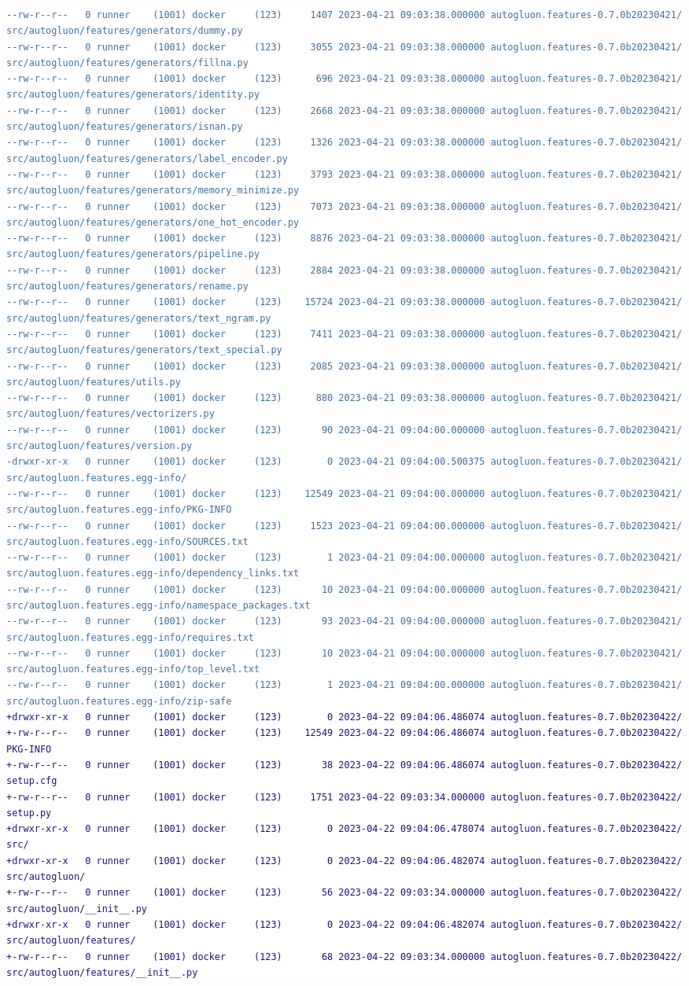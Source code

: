 ```diff
--rw-r--r--   0 runner    (1001) docker     (123)     1407 2023-04-21 09:03:38.000000 autogluon.features-0.7.0b20230421/src/autogluon/features/generators/dummy.py
--rw-r--r--   0 runner    (1001) docker     (123)     3055 2023-04-21 09:03:38.000000 autogluon.features-0.7.0b20230421/src/autogluon/features/generators/fillna.py
--rw-r--r--   0 runner    (1001) docker     (123)      696 2023-04-21 09:03:38.000000 autogluon.features-0.7.0b20230421/src/autogluon/features/generators/identity.py
--rw-r--r--   0 runner    (1001) docker     (123)     2668 2023-04-21 09:03:38.000000 autogluon.features-0.7.0b20230421/src/autogluon/features/generators/isnan.py
--rw-r--r--   0 runner    (1001) docker     (123)     1326 2023-04-21 09:03:38.000000 autogluon.features-0.7.0b20230421/src/autogluon/features/generators/label_encoder.py
--rw-r--r--   0 runner    (1001) docker     (123)     3793 2023-04-21 09:03:38.000000 autogluon.features-0.7.0b20230421/src/autogluon/features/generators/memory_minimize.py
--rw-r--r--   0 runner    (1001) docker     (123)     7073 2023-04-21 09:03:38.000000 autogluon.features-0.7.0b20230421/src/autogluon/features/generators/one_hot_encoder.py
--rw-r--r--   0 runner    (1001) docker     (123)     8876 2023-04-21 09:03:38.000000 autogluon.features-0.7.0b20230421/src/autogluon/features/generators/pipeline.py
--rw-r--r--   0 runner    (1001) docker     (123)     2884 2023-04-21 09:03:38.000000 autogluon.features-0.7.0b20230421/src/autogluon/features/generators/rename.py
--rw-r--r--   0 runner    (1001) docker     (123)    15724 2023-04-21 09:03:38.000000 autogluon.features-0.7.0b20230421/src/autogluon/features/generators/text_ngram.py
--rw-r--r--   0 runner    (1001) docker     (123)     7411 2023-04-21 09:03:38.000000 autogluon.features-0.7.0b20230421/src/autogluon/features/generators/text_special.py
--rw-r--r--   0 runner    (1001) docker     (123)     2085 2023-04-21 09:03:38.000000 autogluon.features-0.7.0b20230421/src/autogluon/features/utils.py
--rw-r--r--   0 runner    (1001) docker     (123)      880 2023-04-21 09:03:38.000000 autogluon.features-0.7.0b20230421/src/autogluon/features/vectorizers.py
--rw-r--r--   0 runner    (1001) docker     (123)       90 2023-04-21 09:04:00.000000 autogluon.features-0.7.0b20230421/src/autogluon/features/version.py
-drwxr-xr-x   0 runner    (1001) docker     (123)        0 2023-04-21 09:04:00.500375 autogluon.features-0.7.0b20230421/src/autogluon.features.egg-info/
--rw-r--r--   0 runner    (1001) docker     (123)    12549 2023-04-21 09:04:00.000000 autogluon.features-0.7.0b20230421/src/autogluon.features.egg-info/PKG-INFO
--rw-r--r--   0 runner    (1001) docker     (123)     1523 2023-04-21 09:04:00.000000 autogluon.features-0.7.0b20230421/src/autogluon.features.egg-info/SOURCES.txt
--rw-r--r--   0 runner    (1001) docker     (123)        1 2023-04-21 09:04:00.000000 autogluon.features-0.7.0b20230421/src/autogluon.features.egg-info/dependency_links.txt
--rw-r--r--   0 runner    (1001) docker     (123)       10 2023-04-21 09:04:00.000000 autogluon.features-0.7.0b20230421/src/autogluon.features.egg-info/namespace_packages.txt
--rw-r--r--   0 runner    (1001) docker     (123)       93 2023-04-21 09:04:00.000000 autogluon.features-0.7.0b20230421/src/autogluon.features.egg-info/requires.txt
--rw-r--r--   0 runner    (1001) docker     (123)       10 2023-04-21 09:04:00.000000 autogluon.features-0.7.0b20230421/src/autogluon.features.egg-info/top_level.txt
--rw-r--r--   0 runner    (1001) docker     (123)        1 2023-04-21 09:04:00.000000 autogluon.features-0.7.0b20230421/src/autogluon.features.egg-info/zip-safe
+drwxr-xr-x   0 runner    (1001) docker     (123)        0 2023-04-22 09:04:06.486074 autogluon.features-0.7.0b20230422/
+-rw-r--r--   0 runner    (1001) docker     (123)    12549 2023-04-22 09:04:06.486074 autogluon.features-0.7.0b20230422/PKG-INFO
+-rw-r--r--   0 runner    (1001) docker     (123)       38 2023-04-22 09:04:06.486074 autogluon.features-0.7.0b20230422/setup.cfg
+-rw-r--r--   0 runner    (1001) docker     (123)     1751 2023-04-22 09:03:34.000000 autogluon.features-0.7.0b20230422/setup.py
+drwxr-xr-x   0 runner    (1001) docker     (123)        0 2023-04-22 09:04:06.478074 autogluon.features-0.7.0b20230422/src/
+drwxr-xr-x   0 runner    (1001) docker     (123)        0 2023-04-22 09:04:06.482074 autogluon.features-0.7.0b20230422/src/autogluon/
+-rw-r--r--   0 runner    (1001) docker     (123)       56 2023-04-22 09:03:34.000000 autogluon.features-0.7.0b20230422/src/autogluon/__init__.py
+drwxr-xr-x   0 runner    (1001) docker     (123)        0 2023-04-22 09:04:06.482074 autogluon.features-0.7.0b20230422/src/autogluon/features/
+-rw-r--r--   0 runner    (1001) docker     (123)       68 2023-04-22 09:03:34.000000 autogluon.features-0.7.0b20230422/src/autogluon/features/__init__.py
```